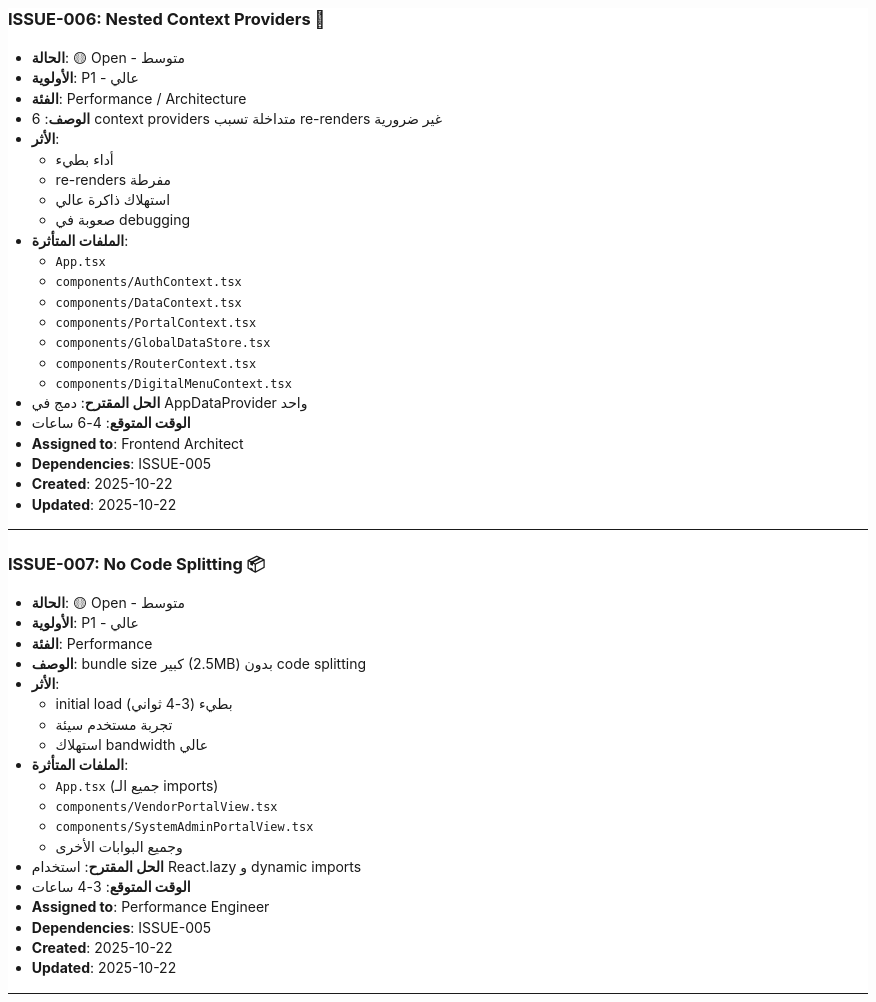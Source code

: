 
### ISSUE-006: Nested Context Providers 🔀
- **الحالة**: 🟡 Open - متوسط
- **الأولوية**: P1 - عالي
- **الفئة**: Performance / Architecture
- **الوصف**: 6 context providers متداخلة تسبب re-renders غير ضرورية
- **الأثر**:
  - أداء بطيء
  - re-renders مفرطة
  - استهلاك ذاكرة عالي
  - صعوبة في debugging
- **الملفات المتأثرة**:
  - `App.tsx`
  - `components/AuthContext.tsx`
  - `components/DataContext.tsx`
  - `components/PortalContext.tsx`
  - `components/GlobalDataStore.tsx`
  - `components/RouterContext.tsx`
  - `components/DigitalMenuContext.tsx`
- **الحل المقترح**: دمج في AppDataProvider واحد
- **الوقت المتوقع**: 4-6 ساعات
- **Assigned to**: Frontend Architect
- **Dependencies**: ISSUE-005
- **Created**: 2025-10-22
- **Updated**: 2025-10-22

---

### ISSUE-007: No Code Splitting 📦
- **الحالة**: 🟡 Open - متوسط
- **الأولوية**: P1 - عالي
- **الفئة**: Performance
- **الوصف**: bundle size كبير (2.5MB) بدون code splitting
- **الأثر**:
  - initial load بطيء (3-4 ثواني)
  - تجربة مستخدم سيئة
  - استهلاك bandwidth عالي
- **الملفات المتأثرة**:
  - `App.tsx` (جميع الـ imports)
  - `components/VendorPortalView.tsx`
  - `components/SystemAdminPortalView.tsx`
  - وجميع البوابات الأخرى
- **الحل المقترح**: استخدام React.lazy و dynamic imports
- **الوقت المتوقع**: 3-4 ساعات
- **Assigned to**: Performance Engineer
- **Dependencies**: ISSUE-005
- **Created**: 2025-10-22
- **Updated**: 2025-10-22

---
